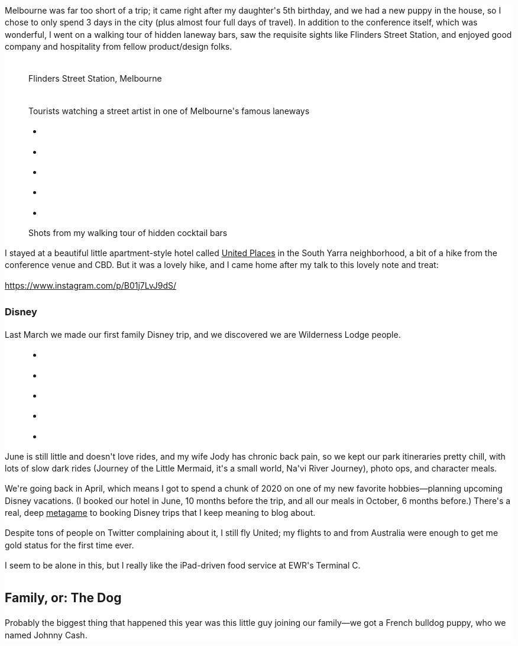 Melbourne was far too short of a trip; it came right after my daughter's 5th birthday, and we had a new puppy in the house, so I chose to only spend 3 days in the city (plus almost four full days of travel). In addition to the conference itself, which was wonderful, I went on a walking tour of hidden laneway bars, saw the requisite sights like Flinders Street Station, and enjoyed good company and hospitality from fellow product/design folks.

<figure class="wp-block-image size-large"><img src="https://bitsandletters.club/wp-content/uploads/2020/01/L2090110-1024x819.jpg" alt="" class="wp-image-56"/><figcaption>Flinders Street Station, Melbourne</figcaption></figure>

<figure class="wp-block-image size-large"><img src="https://bitsandletters.club/wp-content/uploads/2020/01/L2090117-1024x637.jpg" alt="" class="wp-image-55"/><figcaption>Tourists watching a street artist in one of Melbourne's famous laneways</figcaption></figure>

<figure class="wp-block-gallery columns-3 is-cropped"><ul class="blocks-gallery-grid"><li class="blocks-gallery-item"><figure><img src="https://bitsandletters.club/wp-content/uploads/2020/01/L2090133-1024x1024.jpg" alt="" data-id="59" data-link="https://bitsandletters.club/?attachment_id=59" class="wp-image-59"/></figure></li><li class="blocks-gallery-item"><figure><img src="https://bitsandletters.club/wp-content/uploads/2020/01/L2090144-1024x683.jpg" alt="" data-id="60" data-link="https://bitsandletters.club/?attachment_id=60" class="wp-image-60"/></figure></li><li class="blocks-gallery-item"><figure><img src="https://bitsandletters.club/wp-content/uploads/2020/01/L2090127-1024x819.jpg" alt="" data-id="62" data-link="https://bitsandletters.club/?attachment_id=62" class="wp-image-62"/></figure></li><li class="blocks-gallery-item"><figure><img src="https://bitsandletters.club/wp-content/uploads/2020/01/L2090164-1024x732.jpg" alt="" data-id="61" data-link="https://bitsandletters.club/?attachment_id=61" class="wp-image-61"/></figure></li><li class="blocks-gallery-item"><figure><img src="https://bitsandletters.club/wp-content/uploads/2020/01/IMG_1581-819x1024.jpg" alt="" data-id="63" data-full-url="https://bitsandletters.club/wp-content/uploads/2020/01/IMG_1581.jpg" data-link="https://bitsandletters.club/?attachment_id=63" class="wp-image-63"/></figure></li></ul><figcaption class="blocks-gallery-caption">Shots from my walking tour of hidden cocktail bars</figcaption></figure>

I stayed at a beautiful little apartment-style hotel called <a href="http://unitedplaces.com.au/">United Places</a> in the South Yarra neighborhood, a bit of a hike from the conference venue and CBD. But it was a lovely hike, and I came home after my talk to this lovely note and treat:

https://www.instagram.com/p/B01j7LvJ9dS/

### Disney

Last March we made our first family Disney trip, and we discovered we are Wilderness Lodge people.

<figure class="wp-block-gallery columns-3 is-cropped"><ul class="blocks-gallery-grid"><li class="blocks-gallery-item"><figure><img src="https://bitsandletters.club/wp-content/uploads/2020/01/2e824696-5ab4-4098-97d7-bc8a68471509-683x1024.jpg" alt="" data-id="43" data-full-url="https://bitsandletters.club/wp-content/uploads/2020/01/2e824696-5ab4-4098-97d7-bc8a68471509.jpg" data-link="https://bitsandletters.club/?attachment_id=43" class="wp-image-43"/></figure></li><li class="blocks-gallery-item"><figure><img src="https://bitsandletters.club/wp-content/uploads/2020/01/8c34b923-3825-4cf4-ae87-4c72623b26af-683x1024.jpg" alt="" data-id="44" data-full-url="https://bitsandletters.club/wp-content/uploads/2020/01/8c34b923-3825-4cf4-ae87-4c72623b26af.jpg" data-link="https://bitsandletters.club/?attachment_id=44" class="wp-image-44"/></figure></li><li class="blocks-gallery-item"><figure><img src="https://bitsandletters.club/wp-content/uploads/2020/01/8e663344-d644-4ea0-9d7a-90a300a77fb7-1024x925.jpg" alt="" data-id="45" data-full-url="https://bitsandletters.club/wp-content/uploads/2020/01/8e663344-d644-4ea0-9d7a-90a300a77fb7.jpg" data-link="https://bitsandletters.club/?attachment_id=45" class="wp-image-45"/></figure></li><li class="blocks-gallery-item"><figure><img src="https://bitsandletters.club/wp-content/uploads/2020/01/DSC00215-1024x765.jpg" alt="" data-id="46" data-full-url="https://bitsandletters.club/wp-content/uploads/2020/01/DSC00215.jpg" data-link="https://bitsandletters.club/?attachment_id=46" class="wp-image-46"/></figure></li><li class="blocks-gallery-item"><figure><img src="https://bitsandletters.club/wp-content/uploads/2020/01/DSC00397-1024x849.jpg" alt="" data-id="47" data-full-url="https://bitsandletters.club/wp-content/uploads/2020/01/DSC00397.jpg" data-link="https://bitsandletters.club/?attachment_id=47" class="wp-image-47"/></figure></li></ul></figure>

June is still little and doesn't love rides, and my wife Jody has chronic back pain, so we kept our park itineraries pretty chill, with lots of slow dark rides (Journey of the Little Mermaid, it's a small world, Na'vi River Journey), photo ops, and character meals.

We're going back in April, which means I got to spend a chunk of 2020 on one of my new favorite hobbies—planning upcoming Disney vacations. (I booked our hotel in June, 10 months before the trip, and all our meals in October, 6 months before.) There's a real, deep <a href="https://en.wikipedia.org/wiki/Metagaming">metagame</a> to booking Disney trips that I keep meaning to blog about.

Despite tons of people on Twitter complaining about it, I still fly United; my flights to and from Australia were enough to get me gold status for the first time ever. 

I seem to be alone in this, but I really like the iPad-driven food service at EWR's Terminal C.

## Family, or: The Dog

Probably the biggest thing that happened this year was this little guy joining our family—we got a French bulldog puppy, who we named Johnny Cash.
